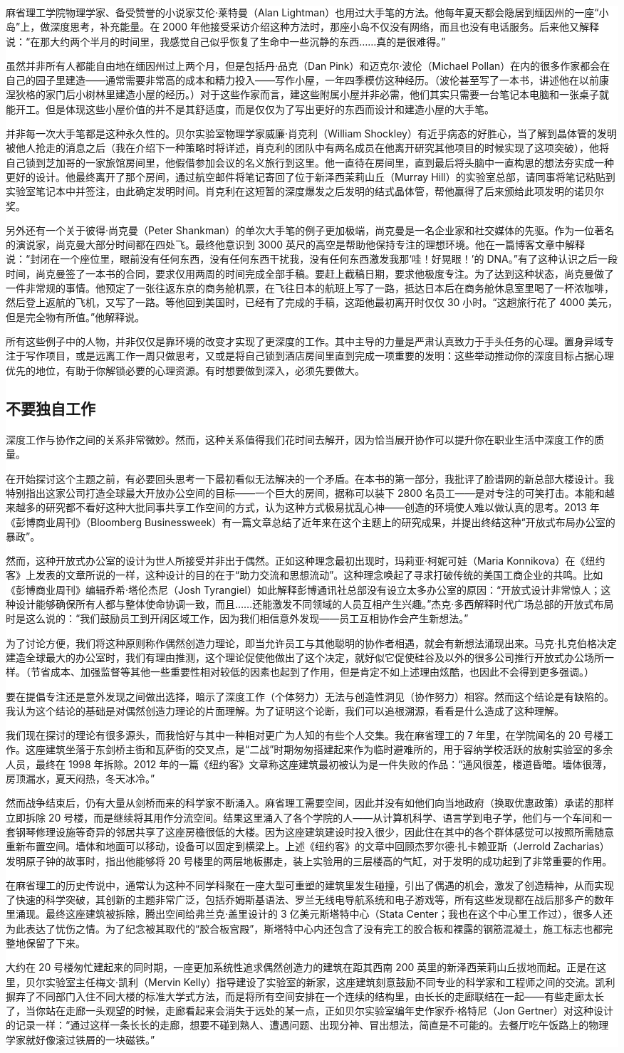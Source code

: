 麻省理工学院物理学家、备受赞誉的小说家艾伦·莱特曼（Alan Lightman）也用过大手笔的方法。他每年夏天都会隐居到缅因州的一座“小岛”上，做深度思考，补充能量。在 2000 年他接受采访介绍这种方法时，那座小岛不仅没有网络，而且也没有电话服务。后来他又解释说：“在那大约两个半月的时间里，我感觉自己似乎恢复了生命中一些沉静的东西……真的是很难得。”

虽然并非所有人都能自由地在缅因州过上两个月，但是包括丹·品克（Dan Pink）和迈克尔·波伦（Michael Pollan）在内的很多作家都会在自己的园子里建造——通常需要非常高的成本和精力投入——写作小屋，一年四季模仿这种经历。（波伦甚至写了一本书，讲述他在以前康涅狄格的家门后小树林里建造小屋的经历。）对于这些作家而言，建这些附属小屋并非必需，他们其实只需要一台笔记本电脑和一张桌子就能开工。但是体现这些小屋价值的并不是其舒适度，而是仅仅为了写出更好的东西而设计和建造小屋的大手笔。

并非每一次大手笔都是这种永久性的。贝尔实验室物理学家威廉·肖克利（William Shockley）有近乎病态的好胜心，当了解到晶体管的发明被他人抢走的消息之后（我在介绍下一种策略时将详述，肖克利的团队中有两名成员在他离开研究其他项目的时候实现了这项突破），他将自己锁到芝加哥的一家旅馆房间里，他假借参加会议的名义旅行到这里。他一直待在房间里，直到最后将头脑中一直构思的想法夯实成一种更好的设计。他最终离开了那个房间，通过航空邮件将笔记寄回了位于新泽西茉莉山丘（Murray Hill）的实验室总部，请同事将笔记粘贴到实验室笔记本中并签注，由此确定发明时间。肖克利在这短暂的深度爆发之后发明的结式晶体管，帮他赢得了后来颁给此项发明的诺贝尔奖。

另外还有一个关于彼得·尚克曼（Peter Shankman）的单次大手笔的例子更加极端，尚克曼是一名企业家和社交媒体的先驱。作为一位著名的演说家，尚克曼大部分时间都在四处飞。最终他意识到 3000 英尺的高空是帮助他保持专注的理想环境。他在一篇博客文章中解释说：“封闭在一个座位里，眼前没有任何东西，没有任何东西干扰我，没有任何东西激发我那‘哇！好晃眼！’的 DNA。”有了这种认识之后一段时间，尚克曼签了一本书的合同，要求仅用两周的时间完成全部手稿。要赶上截稿日期，要求他极度专注。为了达到这种状态，尚克曼做了一件非常规的事情。他预定了一张往返东京的商务舱机票，在飞往日本的航班上写了一路，抵达日本后在商务舱休息室里喝了一杯浓咖啡，然后登上返航的飞机，又写了一路。等他回到美国时，已经有了完成的手稿，这距他最初离开时仅仅 30 小时。“这趟旅行花了 4000 美元，但是完全物有所值。”他解释说。

所有这些例子中的人物，并非仅仅是靠环境的改变才实现了更深度的工作。其中主导的力量是严肃认真致力于手头任务的心理。置身异域专注于写作项目，或是远离工作一周只做思考，又或是将自己锁到酒店房间里直到完成一项重要的发明：这些举动推动你的深度目标占据心理优先的地位，有助于你解锁必要的心理资源。有时想要做到深入，必须先要做大。





## 不要独自工作



深度工作与协作之间的关系非常微妙。然而，这种关系值得我们花时间去解开，因为恰当展开协作可以提升你在职业生活中深度工作的质量。

在开始探讨这个主题之前，有必要回头思考一下最初看似无法解决的一个矛盾。在本书的第一部分，我批评了脸谱网的新总部大楼设计。我特别指出这家公司打造全球最大开放办公空间的目标——一个巨大的房间，据称可以装下 2800 名员工——是对专注的可笑打击。本能和越来越多的研究都不看好这种大批同事共享工作空间的方式，认为这种方式极易扰乱心神——创造的环境使人难以做认真的思考。2013 年《彭博商业周刊》（Bloomberg Businessweek）有一篇文章总结了近年来在这个主题上的研究成果，并提出终结这种“开放式布局办公室的暴政”。

然而，这种开放式办公室的设计为世人所接受并非出于偶然。正如这种理念最初出现时，玛莉亚·柯妮可娃（Maria Konnikova）在《纽约客》上发表的文章所说的一样，这种设计的目的在于“助力交流和思想流动”。这种理念唤起了寻求打破传统的美国工商企业的共鸣。比如《彭博商业周刊》编辑乔希·塔伦杰尼（Josh Tyrangiel）如此解释彭博通讯社总部没有设立太多办公室的原因：“开放式设计非常惊人；这种设计能够确保所有人都与整体使命协调一致，而且……还能激发不同领域的人员互相产生兴趣。”杰克·多西解释时代广场总部的开放式布局时是这么说的：“我们鼓励员工到开阔区域工作，因为我们相信意外发现——员工互相协作会产生新想法。”

为了讨论方便，我们将这种原则称作偶然创造力理论，即当允许员工与其他聪明的协作者相遇，就会有新想法涌现出来。马克·扎克伯格决定建造全球最大的办公室时，我们有理由推测，这个理论促使他做出了这个决定，就好似它促使硅谷及以外的很多公司推行开放式办公场所一样。（节省成本、加强监督等其他一些重要性相对较低的因素也起到了作用，但是肯定不如上述理由炫酷，也因此不会得到更多强调。）

要在提倡专注还是意外发现之间做出选择，暗示了深度工作（个体努力）无法与创造性洞见（协作努力）相容。然而这个结论是有缺陷的。我认为这个结论的基础是对偶然创造力理论的片面理解。为了证明这个论断，我们可以追根溯源，看看是什么造成了这种理解。

我们现在探讨的理论有很多源头，而我恰好与其中一种相对更广为人知的有些个人交集。我在麻省理工的 7 年里，在学院闻名的 20 号楼工作。这座建筑坐落于东剑桥主街和瓦萨街的交叉点，是“二战”时期匆匆搭建起来作为临时避难所的，用于容纳学校活跃的放射实验室的多余人员，最终在 1998 年拆除。2012 年的一篇《纽约客》文章称这座建筑最初被认为是一件失败的作品：“通风很差，楼道昏暗。墙体很薄，房顶漏水，夏天闷热，冬天冰冷。”

然而战争结束后，仍有大量从剑桥而来的科学家不断涌入。麻省理工需要空间，因此并没有如他们向当地政府（换取优惠政策）承诺的那样立即拆除 20 号楼，而是继续将其用作分流空间。结果这里涌入了各个学院的人——从计算机科学、语言学到电子学，他们与一个车间和一套钢琴修理设施等奇异的邻居共享了这座房檐很低的大楼。因为这座建筑建设时投入很少，因此住在其中的各个群体感觉可以按照所需随意重新布置空间。墙体和地面可以移动，设备可以固定到横梁上。上述《纽约客》的文章中回顾杰罗尔德·扎卡赖亚斯（Jerrold Zacharias）发明原子钟的故事时，指出他能够将 20 号楼里的两层地板挪走，装上实验用的三层楼高的气缸，对于发明的成功起到了非常重要的作用。

在麻省理工的历史传说中，通常认为这种不同学科聚在一座大型可重塑的建筑里发生碰撞，引出了偶遇的机会，激发了创造精神，从而实现了快速的科学突破，其创新的主题非常广泛，包括乔姆斯基语法、罗兰无线电导航系统和电子游戏等，所有这些发现都在战后那多产的数年里涌现。最终这座建筑被拆除，腾出空间给弗兰克·盖里设计的 3 亿美元斯塔特中心（Stata Center；我也在这个中心里工作过），很多人还为此表达了忧伤之情。为了纪念被其取代的“胶合板宫殿”，斯塔特中心内还包含了没有完工的胶合板和裸露的钢筋混凝土，施工标志也都完整地保留了下来。

大约在 20 号楼匆忙建起来的同时期，一座更加系统性追求偶然创造力的建筑在距其西南 200 英里的新泽西茉莉山丘拔地而起。正是在这里，贝尔实验室主任梅文·凯利（Mervin Kelly）指导建设了实验室的新家，这座建筑刻意鼓励不同专业的科学家和工程师之间的交流。凯利摒弃了不同部门入住不同大楼的标准大学式方法，而是将所有空间安排在一个连续的结构里，由长长的走廊联结在一起——有些走廊太长了，当你站在走廊一头观望的时候，走廊看起来会消失于远处的某一点，正如贝尔实验室编年史作家乔·格特尼（Jon Gertner）对这种设计的记录一样：“通过这样一条长长的走廊，想要不碰到熟人、遭遇问题、出现分神、冒出想法，简直是不可能的。去餐厅吃午饭路上的物理学家就好像滚过铁屑的一块磁铁。”
